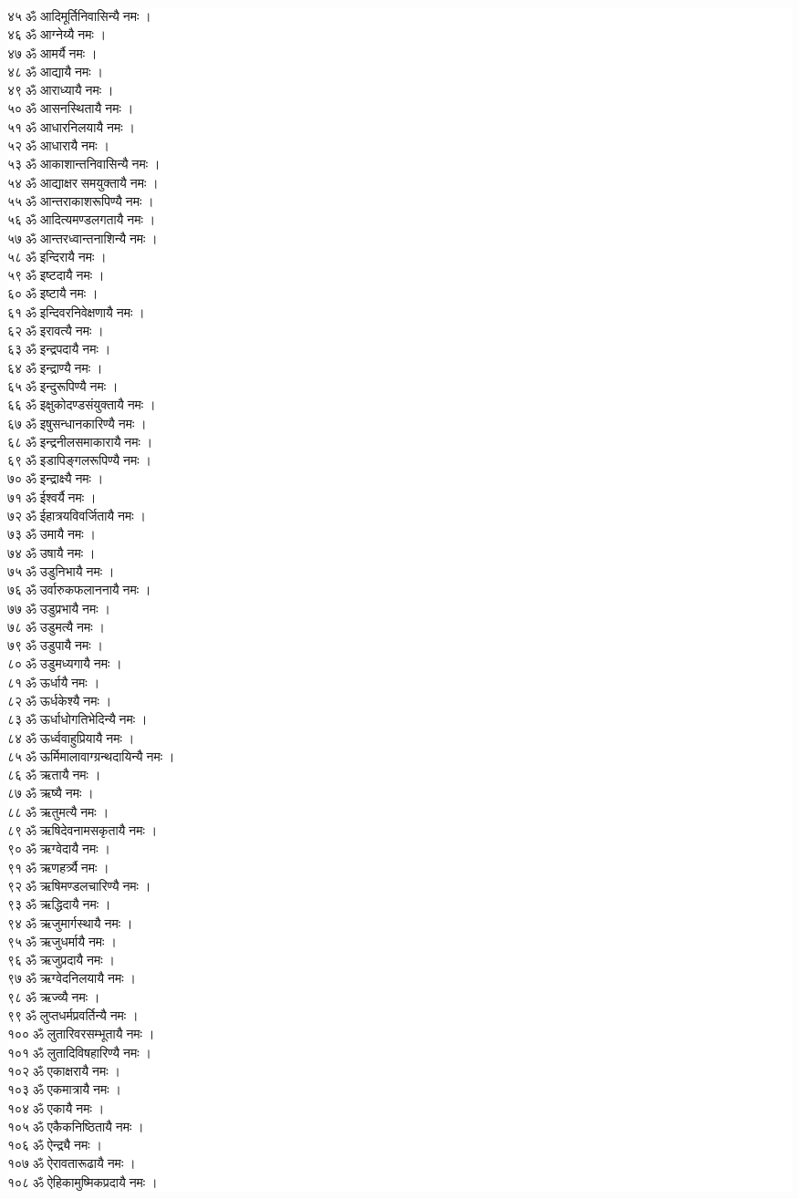 ४५ ॐ आदिमूर्तिनिवासिन्यै नमः ।  
४६ ॐ आग्नेय्यै नमः ।  
४७ ॐ आमर्यै नमः ।  
४८ ॐ आद्यायै नमः ।  
४९ ॐ आराध्यायै नमः ।  
५० ॐ आसनस्थितायै नमः ।  
५१ ॐ आधारनिलयायै नमः ।  
५२ ॐ आधारायै नमः ।  
५३ ॐ आकाशान्तनिवासिन्यै नमः ।  
५४ ॐ आद्याक्षर समयुक्तायै नमः ।  
५५ ॐ आन्तराकाशरूपिण्यै नमः ।  
५६ ॐ आदित्यमण्डलगतायै नमः ।  
५७ ॐ आन्तरध्वान्तनाशिन्यै नमः ।  
५८ ॐ इन्दिरायै नमः ।  
५९ ॐ इष्टदायै नमः ।  
६० ॐ इष्टायै नमः ।  
६१ ॐ इन्दिवरनिवेक्षणायै नमः ।  
६२ ॐ इरावत्यै नमः ।  
६३ ॐ इन्द्रपदायै नमः ।  
६४ ॐ इन्द्राण्यै नमः ।  
६५ ॐ इन्दुरूपिण्यै नमः ।  
६६ ॐ इक्षुकोदण्डसंयुक्तायै नमः ।  
६७ ॐ इषुसन्धानकारिण्यै नमः ।  
६८ ॐ इन्द्रनीलसमाकारायै नमः ।  
६९ ॐ इडापिङ्गलरूपिण्यै नमः ।  
७० ॐ इन्द्राक्ष्यै नमः ।  
७१ ॐ ईश्वर्यै नमः ।  
७२ ॐ ईहात्रयविवर्जितायै नमः ।  
७३ ॐ उमायै नमः ।  
७४ ॐ उषायै नमः ।  
७५ ॐ उडुनिभायै नमः ।  
७६ ॐ उर्वारुकफलाननायै नमः ।  
७७ ॐ उडुप्रभायै नमः ।  
७८ ॐ उडुमत्यै नमः ।  
७९ ॐ उडुपायै नमः ।  
८० ॐ उडुमध्यगायै नमः ।  
८१ ॐ ऊर्धायै नमः ।  
८२ ॐ ऊर्धकेश्यै नमः ।  
८३ ॐ ऊर्धाधोगतिभेदिन्यै नमः ।  
८४ ॐ ऊर्ध्ववाहुप्रियायै नमः ।  
८५ ॐ ऊर्मिमालावाग्ग्रन्थदायिन्यै नमः ।  
८६ ॐ ऋतायै नमः ।  
८७ ॐ ऋष्यै नमः ।  
८८ ॐ ऋतुमत्यै नमः ।  
८९ ॐ ऋषिदेवनामसकृतायै नमः ।  
९० ॐ ऋग्वेदायै नमः ।  
९१ ॐ ऋणहर्त्र्यै नमः ।  
९२ ॐ ऋषिमण्डलचारिण्यै नमः ।  
९३ ॐ ऋद्धिदायै नमः ।  
९४ ॐ ऋजुमार्गस्थायै नमः ।  
९५ ॐ ऋजुधर्मायै नमः ।  
९६ ॐ ऋजुप्रदायै नमः ।  
९७ ॐ ऋग्वेदनिलयायै नमः ।  
९८ ॐ ऋज्व्यै नमः ।  
९९ ॐ लुप्तधर्मप्रवर्तिन्यै नमः ।  
१०० ॐ लुतारिवरसम्भूतायै नमः ।  
१०१ ॐ लुतादिविषहारिण्यै नमः ।  
१०२ ॐ एकाक्षरायै नमः ।  
१०३ ॐ एकमात्रायै नमः ।  
१०४ ॐ एकायै नमः ।  
१०५ ॐ एकैकनिष्ठितायै नमः ।  
१०६ ॐ ऐन्द्र्यै नमः ।  
१०७ ॐ ऐरावतारूढायै नमः ।  
१०८ ॐ ऐहिकामुष्मिकप्रदायै नमः ।  